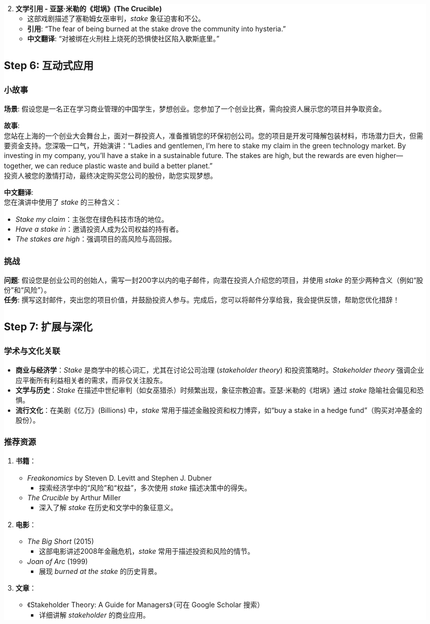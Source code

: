 2. **文学引用 - 亚瑟·米勒的《坩埚》(The Crucible)**  
   - 这部戏剧描述了塞勒姆女巫审判，*stake* 象征迫害和不公。  
   - **引用**: “The fear of being burned at the stake drove the community into hysteria.”  
   - **中文翻译**: “对被绑在火刑柱上烧死的恐惧使社区陷入歇斯底里。”

## Step 6: 互动式应用

### 小故事
**场景**: 假设您是一名正在学习商业管理的中国学生，梦想创业。您参加了一个创业比赛，需向投资人展示您的项目并争取资金。

**故事**:  
您站在上海的一个创业大会舞台上，面对一群投资人，准备推销您的环保初创公司。您的项目是开发可降解包装材料，市场潜力巨大，但需要资金支持。您深吸一口气，开始演讲：“Ladies and gentlemen, I’m here to stake my claim in the green technology market. By investing in my company, you’ll have a stake in a sustainable future. The stakes are high, but the rewards are even higher—together, we can reduce plastic waste and build a better planet.”  
投资人被您的激情打动，最终决定购买您公司的股份，助您实现梦想。

**中文翻译**:  
您在演讲中使用了 *stake* 的三种含义：  
- *Stake my claim*：主张您在绿色科技市场的地位。  
- *Have a stake in*：邀请投资人成为公司权益的持有者。  
- *The stakes are high*：强调项目的高风险与高回报。

### 挑战
**问题**: 假设您是创业公司的创始人，需写一封200字以内的电子邮件，向潜在投资人介绍您的项目，并使用 *stake* 的至少两种含义（例如“股份”和“风险”）。  
**任务**: 撰写这封邮件，突出您的项目价值，并鼓励投资人参与。完成后，您可以将邮件分享给我，我会提供反馈，帮助您优化措辞！

## Step 7: 扩展与深化

### 学术与文化关联
- **商业与经济学**：*Stake* 是商学中的核心词汇，尤其在讨论公司治理 (*stakeholder theory*) 和投资策略时。*Stakeholder theory* 强调企业应平衡所有利益相关者的需求，而非仅关注股东。  
- **文学与历史**：*Stake* 在描述中世纪审判（如女巫猎杀）时频繁出现，象征宗教迫害。亚瑟·米勒的《坩埚》通过 *stake* 隐喻社会偏见和恐惧。  
- **流行文化**：在美剧《亿万》(Billions) 中，*stake* 常用于描述金融投资和权力博弈，如“buy a stake in a hedge fund”（购买对冲基金的股份）。

### 推荐资源
1. **书籍**：  
   - *Freakonomics* by Steven D. Levitt and Stephen J. Dubner  
     - 探索经济学中的“风险”和“权益”，多次使用 *stake* 描述决策中的得失。  
   - *The Crucible* by Arthur Miller  
     - 深入了解 *stake* 在历史和文学中的象征意义。  

2. **电影**：  
   - *The Big Short* (2015)  
     - 这部电影讲述2008年金融危机，*stake* 常用于描述投资和风险的情节。  
   - *Joan of Arc* (1999)  
     - 展现 *burned at the stake* 的历史背景。

3. **文章**：  
   - 《Stakeholder Theory: A Guide for Managers》（可在 Google Scholar 搜索）  
     - 详细讲解 *stakeholder* 的商业应用。  
